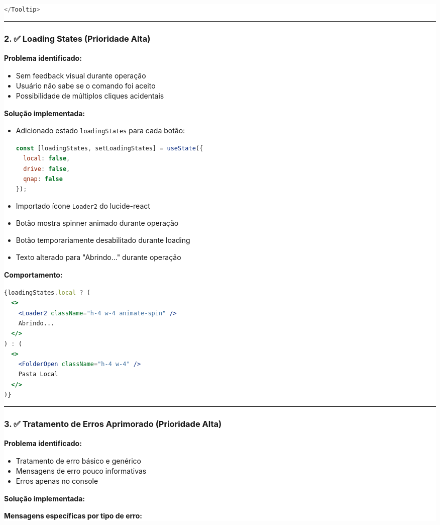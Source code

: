 ```jsx
</Tooltip>
```

---

### 2. ✅ Loading States (Prioridade Alta)

**Problema identificado:**
- Sem feedback visual durante operação
- Usuário não sabe se o comando foi aceito
- Possibilidade de múltiplos cliques acidentais

**Solução implementada:**
- Adicionado estado `loadingStates` para cada botão:
  ```javascript
  const [loadingStates, setLoadingStates] = useState({
    local: false,
    drive: false,
    qnap: false
  });
  ```

- Importado ícone `Loader2` do lucide-react
- Botão mostra spinner animado durante operação
- Botão temporariamente desabilitado durante loading
- Texto alterado para "Abrindo..." durante operação

**Comportamento:**
```jsx
{loadingStates.local ? (
  <>
    <Loader2 className="h-4 w-4 animate-spin" />
    Abrindo...
  </>
) : (
  <>
    <FolderOpen className="h-4 w-4" />
    Pasta Local
  </>
)}
```

---

### 3. ✅ Tratamento de Erros Aprimorado (Prioridade Alta)

**Problema identificado:**
- Tratamento de erro básico e genérico
- Mensagens de erro pouco informativas
- Erros apenas no console

**Solução implementada:**

**Mensagens específicas por tipo de erro:**
